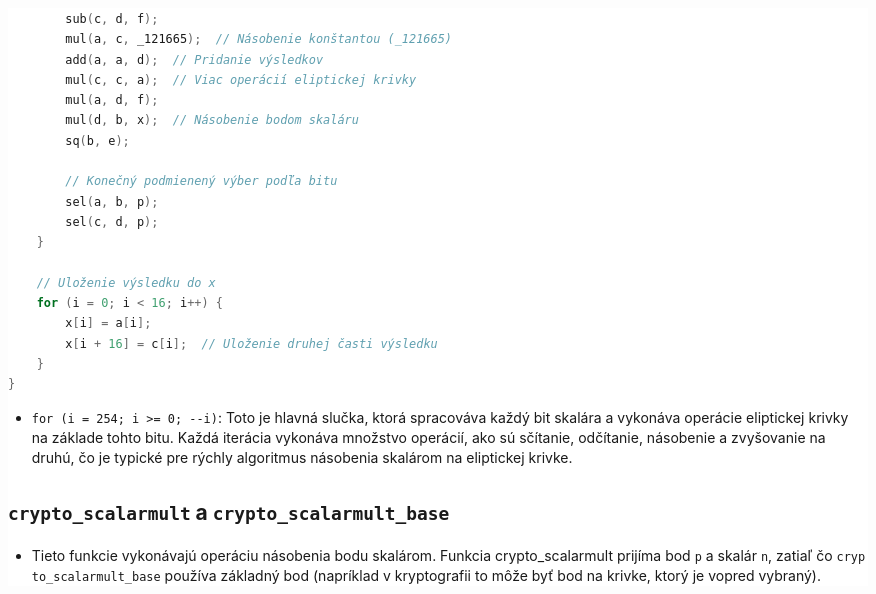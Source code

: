 ```c
        sub(c, d, f);
        mul(a, c, _121665);  // Násobenie konštantou (_121665)
        add(a, a, d);  // Pridanie výsledkov
        mul(c, c, a);  // Viac operácií eliptickej krivky
        mul(a, d, f);
        mul(d, b, x);  // Násobenie bodom skaláru
        sq(b, e);

        // Konečný podmienený výber podľa bitu
        sel(a, b, p);  
        sel(c, d, p);
    }
    
    // Uloženie výsledku do x
    for (i = 0; i < 16; i++) {
        x[i] = a[i];  
        x[i + 16] = c[i];  // Uloženie druhej časti výsledku
    }
}

```
- `for (i = 254; i >= 0; --i)`: Toto je hlavná slučka, ktorá spracováva 
každý bit skalára a vykonáva operácie eliptickej krivky na základe tohto bitu. 
Každá iterácia vykonáva množstvo operácií, ako sú sčítanie, odčítanie, násobenie 
a zvyšovanie na druhú, čo je typické pre rýchly algoritmus násobenia skalárom na eliptickej krivke.

## `crypto_scalarmult` a `crypto_scalarmult_base`

- Tieto funkcie vykonávajú operáciu násobenia bodu skalárom. 
Funkcia crypto_scalarmult prijíma bod `p` a skalár `n`, 
zatiaľ čo `crypto_scalarmult_base` používa základný bod (napríklad v kryptografii to môže byť bod na krivke, ktorý je vopred vybraný).